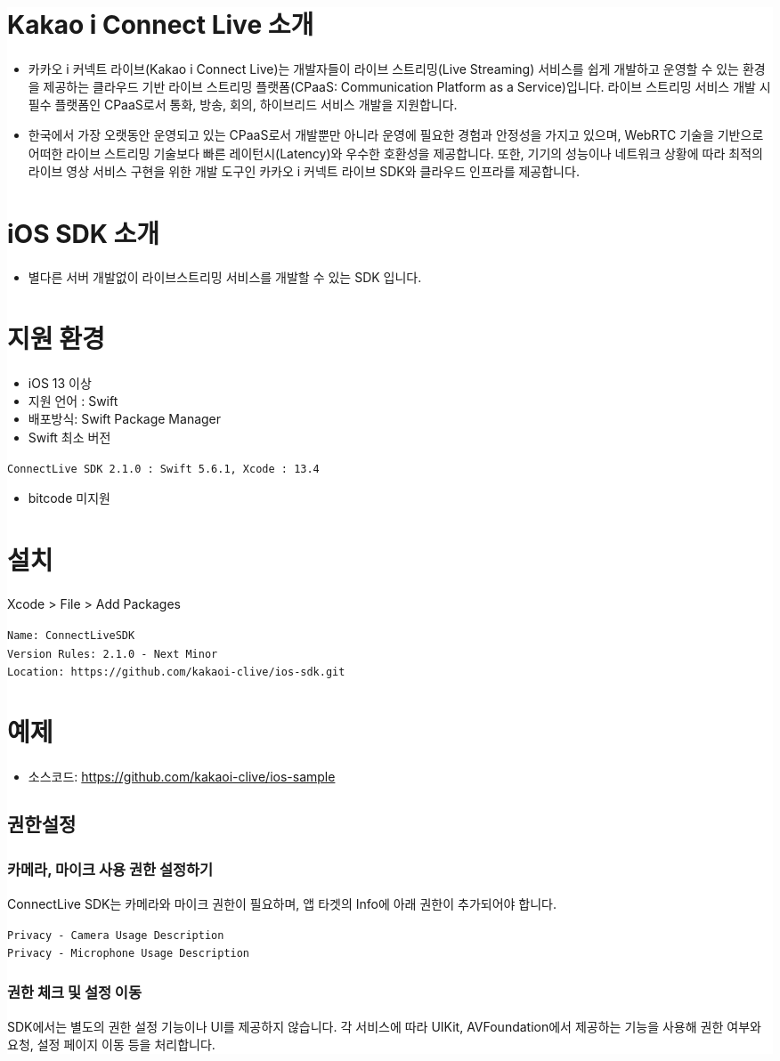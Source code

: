 # Kakao i Connect Live 소개
- 카카오 i 커넥트 라이브(Kakao i Connect Live)는 개발자들이 라이브 스트리밍(Live Streaming) 서비스를 쉽게 개발하고 운영할 수 있는 환경을 제공하는 클라우드 기반 라이브 스트리밍 플랫폼(CPaaS: Communication Platform as a Service)입니다. 라이브 스트리밍 서비스 개발 시 필수 플랫폼인 CPaaS로서 통화, 방송, 회의, 하이브리드 서비스 개발을 지원합니다.

- 한국에서 가장 오랫동안 운영되고 있는 CPaaS로서 개발뿐만 아니라 운영에 필요한 경험과 안정성을 가지고 있으며, WebRTC 기술을 기반으로 어떠한 라이브 스트리밍 기술보다 빠른 레이턴시(Latency)와 우수한 호환성을 제공합니다. 또한, 기기의 성능이나 네트워크 상황에 따라 최적의 라이브 영상 서비스 구현을 위한 개발 도구인 카카오 i 커넥트 라이브 SDK와 클라우드 인프라를 제공합니다.


# iOS SDK 소개
- 별다른 서버 개발없이 라이브스트리밍 서비스를 개발할 수 있는 SDK 입니다.


# 지원 환경
- iOS 13 이상
- 지원 언어 : Swift
- 배포방식: Swift Package Manager
- Swift 최소 버전
```
ConnectLive SDK 2.1.0 : Swift 5.6.1, Xcode : 13.4
```
- bitcode 미지원


# 설치
Xcode > File > Add Packages
```
Name: ConnectLiveSDK
Version Rules: 2.1.0 - Next Minor
Location: https://github.com/kakaoi-clive/ios-sdk.git
```

# 예제
- 소스코드: https://github.com/kakaoi-clive/ios-sample

## 권한설정
### 카메라, 마이크 사용 권한 설정하기
ConnectLive SDK는 카메라와 마이크 권한이 필요하며, 앱 타겟의 Info에 아래 권한이 추가되어야 합니다.

```
Privacy - Camera Usage Description
Privacy - Microphone Usage Description
```


### 권한 체크 및 설정 이동
SDK에서는 별도의 권한 설정 기능이나 UI를 제공하지 않습니다.
각 서비스에 따라 UIKit, AVFoundation에서 제공하는 기능을 사용해 권한 여부와 요청, 설정 페이지 이동 등을 처리합니다.

